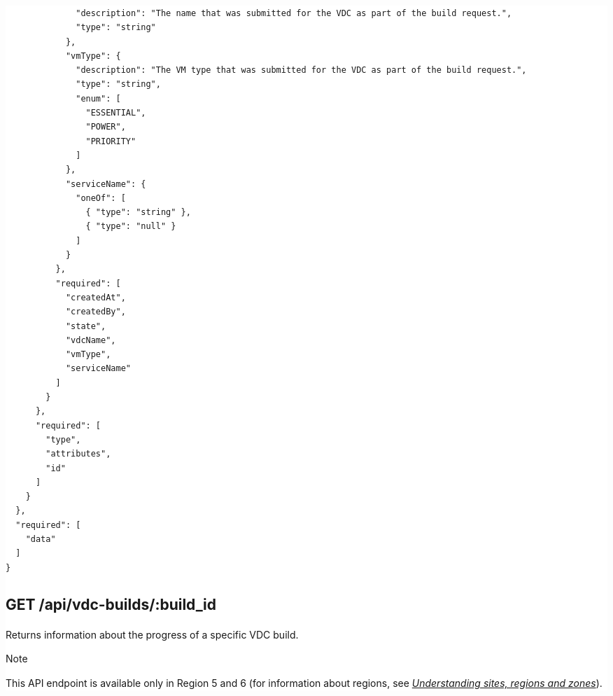 ```
              "description": "The name that was submitted for the VDC as part of the build request.",
              "type": "string"
            },
            "vmType": {
              "description": "The VM type that was submitted for the VDC as part of the build request.",
              "type": "string",
              "enum": [
                "ESSENTIAL",
                "POWER",
                "PRIORITY"
              ]
            },
            "serviceName": {
              "oneOf": [
                { "type": "string" },
                { "type": "null" }
              ]
            }
          },
          "required": [
            "createdAt",
            "createdBy",
            "state",
            "vdcName",
            "vmType",
            "serviceName"
          ]
        }
      },
      "required": [
        "type",
        "attributes",
        "id"
      ]
    }
  },
  "required": [
    "data"
  ]
}
```

## GET /api/vdc-builds/:build_id

Returns information about the progress of a specific VDC build.

> [!NOTE]
> This API endpoint is available only in Region 5 and 6 (for information about regions, see [*Understanding sites, regions and zones*](../other/other-ref-sites-regions-zones.md)).
